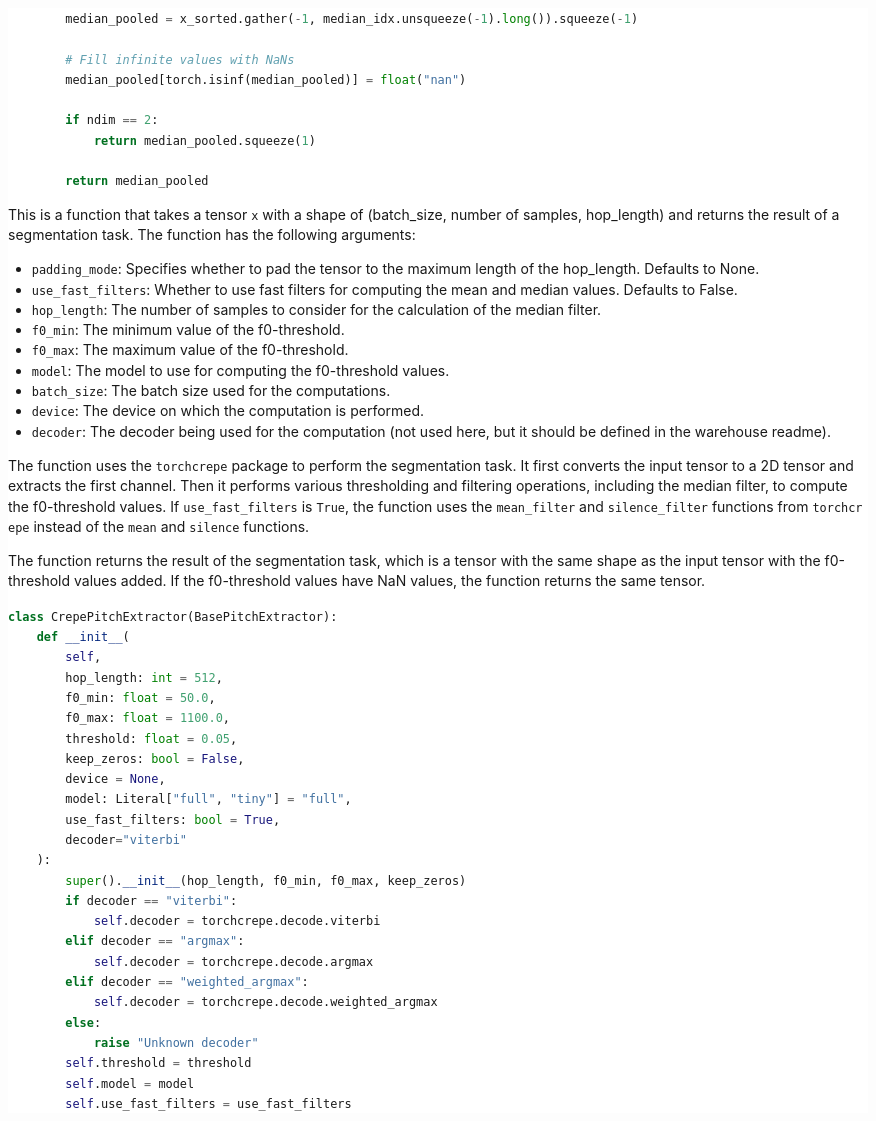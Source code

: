 ```py
        median_pooled = x_sorted.gather(-1, median_idx.unsqueeze(-1).long()).squeeze(-1)

        # Fill infinite values with NaNs
        median_pooled[torch.isinf(median_pooled)] = float("nan")
        
        if ndim == 2:
            return median_pooled.squeeze(1)

        return median_pooled


```

This is a function that takes a tensor `x` with a shape of (batch\_size, number of samples, hop\_length) and returns the result of a segmentation task. The function has the following arguments:

-   `padding_mode`: Specifies whether to pad the tensor to the maximum length of the hop\_length. Defaults to None.
-   `use_fast_filters`: Whether to use fast filters for computing the mean and median values. Defaults to False.
-   `hop_length`: The number of samples to consider for the calculation of the median filter.
-   `f0_min`: The minimum value of the f0-threshold.
-   `f0_max`: The maximum value of the f0-threshold.
-   `model`: The model to use for computing the f0-threshold values.
-   `batch_size`: The batch size used for the computations.
-   `device`: The device on which the computation is performed.
-   `decoder`: The decoder being used for the computation (not used here, but it should be defined in the warehouse readme).

The function uses the `torchcrepe` package to perform the segmentation task. It first converts the input tensor to a 2D tensor and extracts the first channel. Then it performs various thresholding and filtering operations, including the median filter, to compute the f0-threshold values. If `use_fast_filters` is `True`, the function uses the `mean_filter` and `silence_filter` functions from `torchcrepe` instead of the `mean` and `silence` functions.

The function returns the result of the segmentation task, which is a tensor with the same shape as the input tensor with the f0-threshold values added. If the f0-threshold values have NaN values, the function returns the same tensor.


```py
class CrepePitchExtractor(BasePitchExtractor):
    def __init__(
        self,
        hop_length: int = 512,
        f0_min: float = 50.0,
        f0_max: float = 1100.0,
        threshold: float = 0.05,
        keep_zeros: bool = False,
        device = None,
        model: Literal["full", "tiny"] = "full",
        use_fast_filters: bool = True,
        decoder="viterbi"
    ):
        super().__init__(hop_length, f0_min, f0_max, keep_zeros)
        if decoder == "viterbi":
            self.decoder = torchcrepe.decode.viterbi
        elif decoder == "argmax":
            self.decoder = torchcrepe.decode.argmax
        elif decoder == "weighted_argmax":
            self.decoder = torchcrepe.decode.weighted_argmax
        else:
            raise "Unknown decoder"
        self.threshold = threshold
        self.model = model
        self.use_fast_filters = use_fast_filters
```